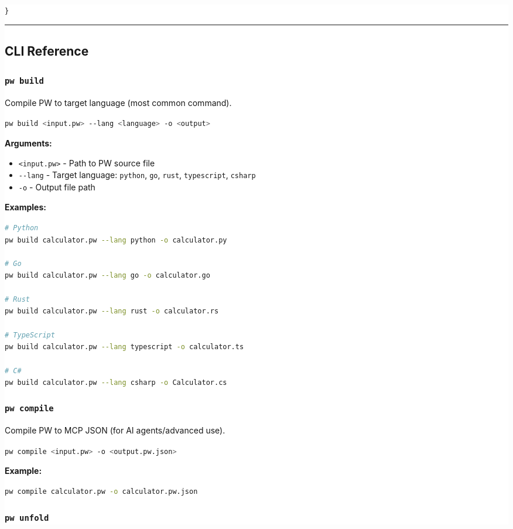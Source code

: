 ```pw
}
```

---

## CLI Reference

### `pw build`

Compile PW to target language (most common command).

```bash
pw build <input.pw> --lang <language> -o <output>
```

**Arguments:**
- `<input.pw>` - Path to PW source file
- `--lang` - Target language: `python`, `go`, `rust`, `typescript`, `csharp`
- `-o` - Output file path

**Examples:**

```bash
# Python
pw build calculator.pw --lang python -o calculator.py

# Go
pw build calculator.pw --lang go -o calculator.go

# Rust
pw build calculator.pw --lang rust -o calculator.rs

# TypeScript
pw build calculator.pw --lang typescript -o calculator.ts

# C#
pw build calculator.pw --lang csharp -o Calculator.cs
```

### `pw compile`

Compile PW to MCP JSON (for AI agents/advanced use).

```bash
pw compile <input.pw> -o <output.pw.json>
```

**Example:**

```bash
pw compile calculator.pw -o calculator.pw.json
```

### `pw unfold`
